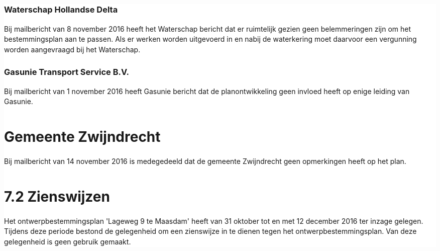 ### **Waterschap Hollandse Delta**

Bij mailbericht van 8 november 2016 heeft het Waterschap bericht dat er ruimtelijk gezien geen belemmeringen zijn om het bestemmingsplan aan te passen. Als er werken worden uitgevoerd in en nabij de waterkering moet daarvoor een vergunning worden aangevraagd bij het Waterschap.

### **Gasunie Transport Service B.V.**

Bij mailbericht van 1 november 2016 heeft Gasunie bericht dat de planontwikkeling geen invloed heeft op enige leiding van Gasunie.

# **Gemeente Zwijndrecht**

Bij mailbericht van 14 november 2016 is medegedeeld dat de gemeente Zwijndrecht geen opmerkingen heeft op het plan.

# **7.2 Zienswijzen**

Het ontwerpbestemmingsplan 'Lageweg 9 te Maasdam' heeft van 31 oktober tot en met 12 december 2016 ter inzage gelegen. Tijdens deze periode bestond de gelegenheid om een zienswijze in te dienen tegen het ontwerpbestemmingsplan. Van deze gelegenheid is geen gebruik gemaakt.